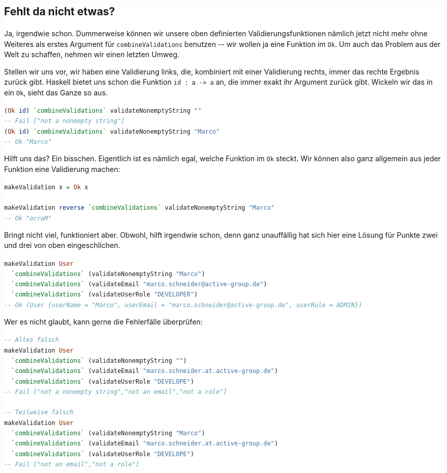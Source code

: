 ## Fehlt da nicht etwas?

Ja, irgendwie schon.  Dummerweise können wir unsere oben definierten
Validierungsfunktionen nämlich jetzt nicht mehr ohne Weiteres als
erstes Argument für `combineValidations` benutzen -- wir wollen ja
eine Funktion im `Ok`.  Um auch das Problem aus der Welt zu schaffen,
nehmen wir einen letzten Umweg.

Stellen wir uns vor, wir haben eine Validierung links, die, kombiniert
mit einer Validierung rechts, immer das rechte Ergebnis zurück gibt.
Haskell bietet uns schon die Funktion `id : a -> a` an, die immer
exakt ihr Argument zurück gibt.  Wickeln wir das in ein `Ok`, sieht
das Ganze so aus.

```haskell
(Ok id) `combineValidations` validateNonemptyString ""
-- Fail ["not a nonempty string"]
(Ok id) `combineValidations` validateNonemptyString "Marco"
-- Ok "Marco"
```

Hilft uns das?  Ein bisschen.  Eigentlich ist es nämlich egal, welche
Funktion im `Ok` steckt.  Wir können also ganz allgemein aus jeder
Funktion eine Validierung machen:

```haskell
makeValidation x = Ok x

makeValidation reverse `combineValidations` validateNonemptyString "Marco"
-- Ok "ocraM"
```

Bringt nicht viel, funktioniert aber.  Obwohl, hilft irgendwie schon,
denn ganz unauffällig hat sich hier eine Lösung für Punkte zwei und
drei von oben eingeschlichen.

```haskell
makeValidation User
  `combineValidations` (validateNonemptyString "Marco")
  `combineValidations` (validateEmail "marco.schneider@active-group.de")
  `combineValidations` (validateUserRole "DEVELOPER")
-- Ok (User {userName = "Marco", userEmail = "marco.schneider@active-group.de", userRole = ADMIN})
```

Wer es nicht glaubt, kann gerne die Fehlerfälle überprüfen:

```haskell
-- Alles falsch
makeValidation User
  `combineValidations` (validateNonemptyString "")
  `combineValidations` (validateEmail "marco.schneider.at.active-group.de")
  `combineValidations` (validateUserRole "DEVELOPE")
-- Fail ["not a nonempty string","not an email","not a role"]

-- Teilweise falsch
makeValidation User
  `combineValidations` (validateNonemptyString "Marco")
  `combineValidations` (validateEmail "marco.schneider.at.active-group.de")
  `combineValidations` (validateUserRole "DEVELOPE")
-- Fail ["not an email","not a role"]
```
